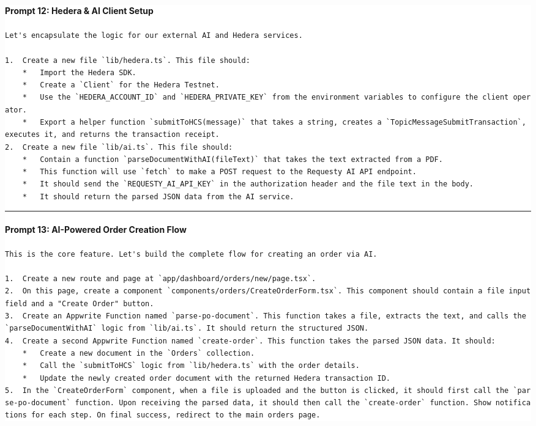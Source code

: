 
#### **Prompt 12: Hedera & AI Client Setup**

```text
Let's encapsulate the logic for our external AI and Hedera services.

1.  Create a new file `lib/hedera.ts`. This file should:
    *   Import the Hedera SDK.
    *   Create a `Client` for the Hedera Testnet.
    *   Use the `HEDERA_ACCOUNT_ID` and `HEDERA_PRIVATE_KEY` from the environment variables to configure the client operator.
    *   Export a helper function `submitToHCS(message)` that takes a string, creates a `TopicMessageSubmitTransaction`, executes it, and returns the transaction receipt.
2.  Create a new file `lib/ai.ts`. This file should:
    *   Contain a function `parseDocumentWithAI(fileText)` that takes the text extracted from a PDF.
    *   This function will use `fetch` to make a POST request to the Requesty AI API endpoint.
    *   It should send the `REQUESTY_AI_API_KEY` in the authorization header and the file text in the body.
    *   It should return the parsed JSON data from the AI service.
```

---

#### **Prompt 13: AI-Powered Order Creation Flow**

```text
This is the core feature. Let's build the complete flow for creating an order via AI.

1.  Create a new route and page at `app/dashboard/orders/new/page.tsx`.
2.  On this page, create a component `components/orders/CreateOrderForm.tsx`. This component should contain a file input field and a "Create Order" button.
3.  Create an Appwrite Function named `parse-po-document`. This function takes a file, extracts the text, and calls the `parseDocumentWithAI` logic from `lib/ai.ts`. It should return the structured JSON.
4.  Create a second Appwrite Function named `create-order`. This function takes the parsed JSON data. It should:
    *   Create a new document in the `Orders` collection.
    *   Call the `submitToHCS` logic from `lib/hedera.ts` with the order details.
    *   Update the newly created order document with the returned Hedera transaction ID.
5.  In the `CreateOrderForm` component, when a file is uploaded and the button is clicked, it should first call the `parse-po-document` function. Upon receiving the parsed data, it should then call the `create-order` function. Show notifications for each step. On final success, redirect to the main orders page.
```